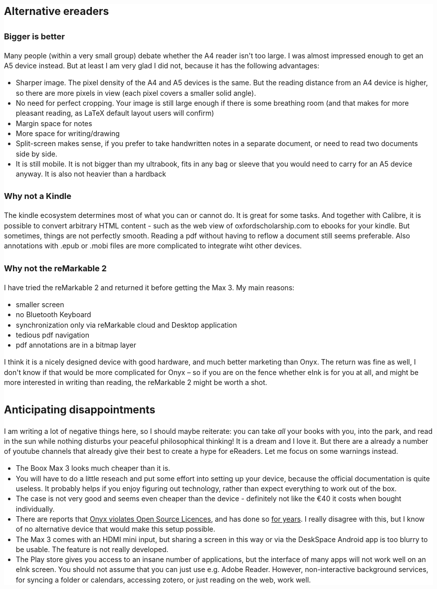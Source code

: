 
## Alternative ereaders
### Bigger is better
Many people (within a very small group) debate whether the A4 reader isn't too large. I was almost impressed enough to get an A5 device instead. But at least I am very glad I did not, because it has the following advantages:
- Sharper image. The pixel density of the A4 and A5 devices is the same. But the reading distance from an A4 device is higher, so there are more pixels in view (each pixel covers a smaller solid angle).
- No need for perfect cropping. Your image is still large enough if there is some breathing room (and that makes for more pleasant reading, as LaTeX default layout users will confirm)
- Margin space for notes
- More space for writing/drawing
- Split-screen makes sense, if you prefer to take handwritten notes in a separate document, or need to read two documents side by side.
- It is still mobile. It is not bigger than my ultrabook, fits in any bag or sleeve that you would need to carry for an A5 device anyway. It is also not heavier than a hardback

### Why not a Kindle
The kindle ecosystem determines most of what you can or cannot do. It is great for some tasks. And together with Calibre, it is possible to convert arbitrary HTML content - such as the web view of oxfordscholarship.com to ebooks for your kindle. But sometimes, things are not perfectly smooth. Reading a pdf without having to reflow a document still seems preferable. Also annotations with .epub or .mobi files are more complicated to integrate wiht other devices.

### Why not the reMarkable 2
I have tried the reMarkable 2 and returned it before getting the Max 3. My main reasons:
- smaller screen
- no Bluetooth Keyboard
- synchronization only via reMarkable cloud and Desktop application
- tedious pdf navigation
- pdf annotations are in a bitmap layer

I think it is a nicely designed device with good hardware, and much better marketing than Onyx. The return was fine as well, I don't know if that would be more complicated for Onyx &ndash; so if you are on the fence whether eInk is for you at all, and might be more interested in writing than reading, the reMarkable 2 might be worth a shot.

## Anticipating disappointments
I am writing a lot of negative things here, so I should maybe reiterate: you can take _all_ your books with you, into the park, and read in the sun while nothing disturbs your peaceful philosophical thinking! It is a dream and I love it. But there are a already a number of youtube channels that already give their best to create a hype for eReaders. Let me focus on some warnings instead.

- The Boox Max 3 looks much cheaper than it is.
- You will have to do a little reseach and put some effort into setting up your device, because the official documentation is quite useless. It probably helps if you enjoy figuring out technology, rather than expect everything to work out of the box.
- The case is not very good and seems even cheaper than the device - definitely not like the €40 it costs when bought individually. 
- There are reports that [Onyx violates Open Source Licences](https://www.reddit.com/r/Onyx_Boox/comments/hsn7kx/onyx_using_recent_antichina_movement_as_excuse_to/), and has done so [for years](https://www.mobileread.com/forums/showthread.php?t=277431). I really disagree with this, but I know of no alternative device that would make this setup possible.
- The Max 3 comes with an HDMI mini input, but sharing a screen in this way or via the DeskSpace Android app is too blurry to be usable. The feature is not really developed.
- The Play store gives you access to an insane number of applications, but the interface of many apps will not work well on an eInk screen. You should not assume that you can just use e.g. Adobe Reader. However, non-interactive background services, for syncing a folder or calendars, accessing zotero, or just reading on the web, work well.